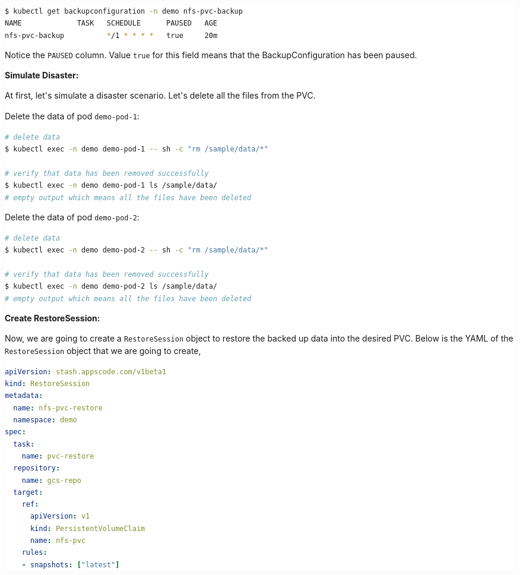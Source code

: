 ```bash
$ kubectl get backupconfiguration -n demo nfs-pvc-backup
NAME             TASK   SCHEDULE      PAUSED   AGE
nfs-pvc-backup          */1 * * * *   true     20m
```

Notice the `PAUSED` column. Value `true` for this field means that the BackupConfiguration has been paused.

**Simulate Disaster:**

At first, let's simulate a disaster scenario. Let's delete all the files from the PVC.

Delete the data of pod `demo-pod-1`:

```bash
# delete data
$ kubectl exec -n demo demo-pod-1 -- sh -c "rm /sample/data/*"

# verify that data has been removed successfully
$ kubectl exec -n demo demo-pod-1 ls /sample/data/
# empty output which means all the files have been deleted
```

Delete the data of pod `demo-pod-2`:

```bash
# delete data
$ kubectl exec -n demo demo-pod-2 -- sh -c "rm /sample/data/*"

# verify that data has been removed successfully
$ kubectl exec -n demo demo-pod-2 ls /sample/data/
# empty output which means all the files have been deleted
```

**Create RestoreSession:**

Now, we are going to create a `RestoreSession` object to restore the backed up data into the desired PVC. Below is the YAML of the `RestoreSession` object that we are going to create,

```yaml
apiVersion: stash.appscode.com/v1beta1
kind: RestoreSession
metadata:
  name: nfs-pvc-restore
  namespace: demo
spec:
  task:
    name: pvc-restore
  repository:
    name: gcs-repo
  target:
    ref:
      apiVersion: v1
      kind: PersistentVolumeClaim
      name: nfs-pvc
    rules:
    - snapshots: ["latest"]
```

